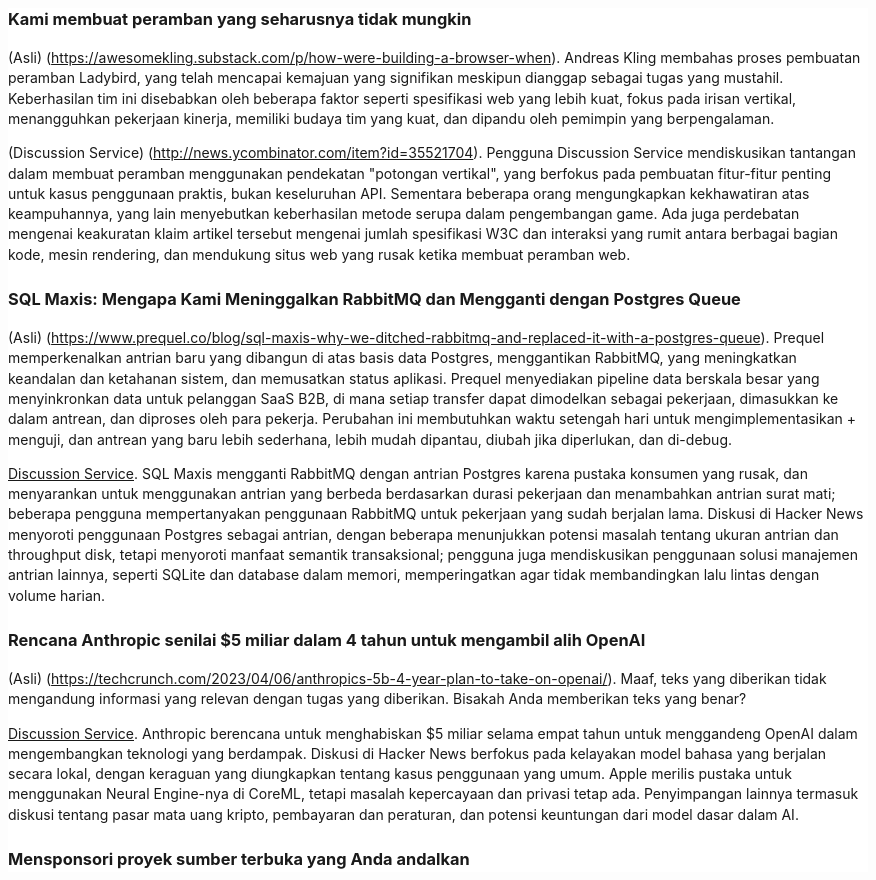### Kami membuat peramban yang seharusnya tidak mungkin

(Asli) (https://awesomekling.substack.com/p/how-were-building-a-browser-when).
Andreas Kling membahas proses pembuatan peramban Ladybird, yang telah mencapai kemajuan yang signifikan meskipun dianggap sebagai tugas yang mustahil. Keberhasilan tim ini disebabkan oleh beberapa faktor seperti spesifikasi web yang lebih kuat, fokus pada irisan vertikal, menangguhkan pekerjaan kinerja, memiliki budaya tim yang kuat, dan dipandu oleh pemimpin yang berpengalaman.

(Discussion Service) (http://news.ycombinator.com/item?id=35521704).
Pengguna Discussion Service mendiskusikan tantangan dalam membuat peramban menggunakan pendekatan "potongan vertikal", yang berfokus pada pembuatan fitur-fitur penting untuk kasus penggunaan praktis, bukan keseluruhan API. Sementara beberapa orang mengungkapkan kekhawatiran atas keampuhannya, yang lain menyebutkan keberhasilan metode serupa dalam pengembangan game. Ada juga perdebatan mengenai keakuratan klaim artikel tersebut mengenai jumlah spesifikasi W3C dan interaksi yang rumit antara berbagai bagian kode, mesin rendering, dan mendukung situs web yang rusak ketika membuat peramban web.

### SQL Maxis: Mengapa Kami Meninggalkan RabbitMQ dan Mengganti dengan Postgres Queue

(Asli) (https://www.prequel.co/blog/sql-maxis-why-we-ditched-rabbitmq-and-replaced-it-with-a-postgres-queue).
Prequel memperkenalkan antrian baru yang dibangun di atas basis data Postgres, menggantikan RabbitMQ, yang meningkatkan keandalan dan ketahanan sistem, dan memusatkan status aplikasi. Prequel menyediakan pipeline data berskala besar yang menyinkronkan data untuk pelanggan SaaS B2B, di mana setiap transfer dapat dimodelkan sebagai pekerjaan, dimasukkan ke dalam antrean, dan diproses oleh para pekerja. Perubahan ini membutuhkan waktu setengah hari untuk mengimplementasikan + menguji, dan antrean yang baru lebih sederhana, lebih mudah dipantau, diubah jika diperlukan, dan di-debug.

[Discussion Service](http://news.ycombinator.com/item?id=35526846).
SQL Maxis mengganti RabbitMQ dengan antrian Postgres karena pustaka konsumen yang rusak, dan menyarankan untuk menggunakan antrian yang berbeda berdasarkan durasi pekerjaan dan menambahkan antrian surat mati; beberapa pengguna mempertanyakan penggunaan RabbitMQ untuk pekerjaan yang sudah berjalan lama. Diskusi di Hacker News menyoroti penggunaan Postgres sebagai antrian, dengan beberapa menunjukkan potensi masalah tentang ukuran antrian dan throughput disk, tetapi menyoroti manfaat semantik transaksional; pengguna juga mendiskusikan penggunaan solusi manajemen antrian lainnya, seperti SQLite dan database dalam memori, memperingatkan agar tidak membandingkan lalu lintas dengan volume harian.

### Rencana Anthropic senilai $5 miliar dalam 4 tahun untuk mengambil alih OpenAI

(Asli) (https://techcrunch.com/2023/04/06/anthropics-5b-4-year-plan-to-take-on-openai/).
Maaf, teks yang diberikan tidak mengandung informasi yang relevan dengan tugas yang diberikan. Bisakah Anda memberikan teks yang benar?

[Discussion Service](http://news.ycombinator.com/item?id=35523859).
Anthropic berencana untuk menghabiskan $5 miliar selama empat tahun untuk menggandeng OpenAI dalam mengembangkan teknologi yang berdampak. Diskusi di Hacker News berfokus pada kelayakan model bahasa yang berjalan secara lokal, dengan keraguan yang diungkapkan tentang kasus penggunaan yang umum. Apple merilis pustaka untuk menggunakan Neural Engine-nya di CoreML, tetapi masalah kepercayaan dan privasi tetap ada. Penyimpangan lainnya termasuk diskusi tentang pasar mata uang kripto, pembayaran dan peraturan, dan potensi keuntungan dari model dasar dalam AI.

### Mensponsori proyek sumber terbuka yang Anda andalkan
